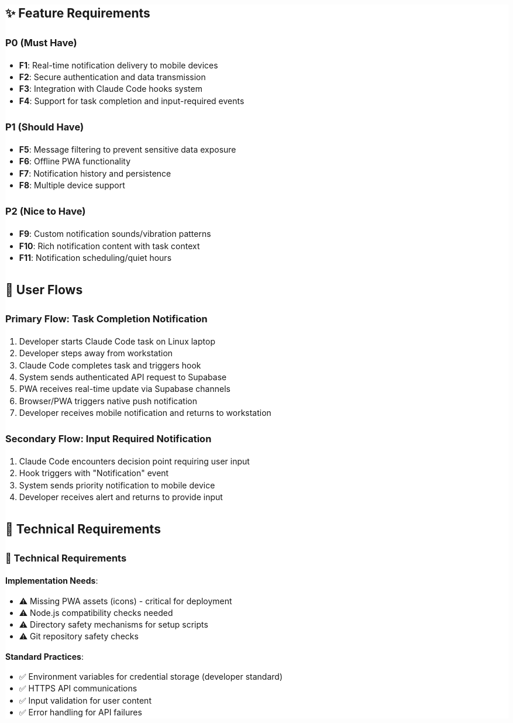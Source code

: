 ## ✨ Feature Requirements

### P0 (Must Have)
- **F1**: Real-time notification delivery to mobile devices
- **F2**: Secure authentication and data transmission
- **F3**: Integration with Claude Code hooks system
- **F4**: Support for task completion and input-required events

### P1 (Should Have)
- **F5**: Message filtering to prevent sensitive data exposure
- **F6**: Offline PWA functionality
- **F7**: Notification history and persistence
- **F8**: Multiple device support

### P2 (Nice to Have)
- **F9**: Custom notification sounds/vibration patterns
- **F10**: Rich notification content with task context
- **F11**: Notification scheduling/quiet hours

## 🔄 User Flows

### Primary Flow: Task Completion Notification
1. Developer starts Claude Code task on Linux laptop
2. Developer steps away from workstation
3. Claude Code completes task and triggers hook
4. System sends authenticated API request to Supabase
5. PWA receives real-time update via Supabase channels
6. Browser/PWA triggers native push notification
7. Developer receives mobile notification and returns to workstation

### Secondary Flow: Input Required Notification
1. Claude Code encounters decision point requiring user input
2. Hook triggers with "Notification" event
3. System sends priority notification to mobile device
4. Developer receives alert and returns to provide input

## 🔧 Technical Requirements

### 🔧 Technical Requirements

**Implementation Needs**:
- ⚠️ Missing PWA assets (icons) - critical for deployment
- ⚠️ Node.js compatibility checks needed
- ⚠️ Directory safety mechanisms for setup scripts
- ⚠️ Git repository safety checks

**Standard Practices**:
- ✅ Environment variables for credential storage (developer standard)
- ✅ HTTPS API communications
- ✅ Input validation for user content
- ✅ Error handling for API failures
